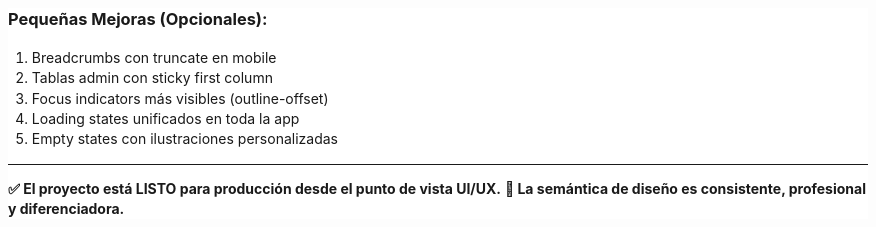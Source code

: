 ### Pequeñas Mejoras (Opcionales):
1. Breadcrumbs con truncate en mobile
2. Tablas admin con sticky first column
3. Focus indicators más visibles (outline-offset)
4. Loading states unificados en toda la app
5. Empty states con ilustraciones personalizadas

---

**✅ El proyecto está LISTO para producción desde el punto de vista UI/UX.**
**🎨 La semántica de diseño es consistente, profesional y diferenciadora.**

